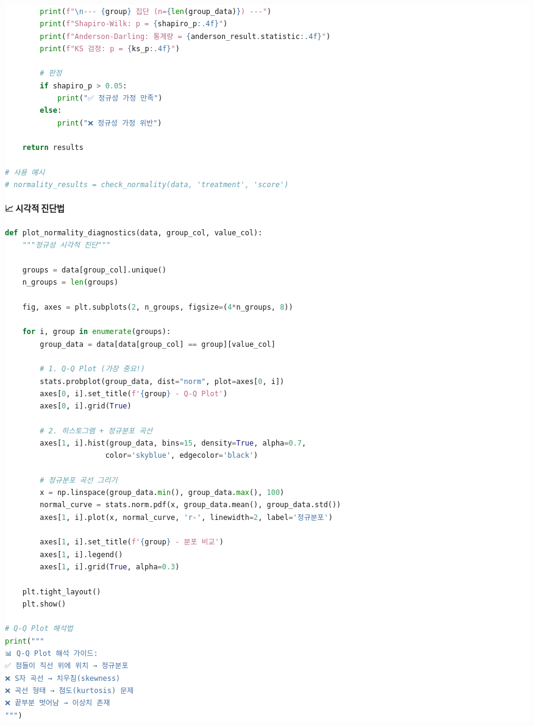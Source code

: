 ```python
        print(f"\n--- {group} 집단 (n={len(group_data)}) ---")
        print(f"Shapiro-Wilk: p = {shapiro_p:.4f}")
        print(f"Anderson-Darling: 통계량 = {anderson_result.statistic:.4f}")
        print(f"KS 검정: p = {ks_p:.4f}")
        
        # 판정
        if shapiro_p > 0.05:
            print("✅ 정규성 가정 만족")
        else:
            print("❌ 정규성 가정 위반")
    
    return results

# 사용 예시
# normality_results = check_normality(data, 'treatment', 'score')
```

#### 📈 시각적 진단법

```python
def plot_normality_diagnostics(data, group_col, value_col):
    """정규성 시각적 진단"""
    
    groups = data[group_col].unique()
    n_groups = len(groups)
    
    fig, axes = plt.subplots(2, n_groups, figsize=(4*n_groups, 8))
    
    for i, group in enumerate(groups):
        group_data = data[data[group_col] == group][value_col]
        
        # 1. Q-Q Plot (가장 중요!)
        stats.probplot(group_data, dist="norm", plot=axes[0, i])
        axes[0, i].set_title(f'{group} - Q-Q Plot')
        axes[0, i].grid(True)
        
        # 2. 히스토그램 + 정규분포 곡선
        axes[1, i].hist(group_data, bins=15, density=True, alpha=0.7, 
                       color='skyblue', edgecolor='black')
        
        # 정규분포 곡선 그리기
        x = np.linspace(group_data.min(), group_data.max(), 100)
        normal_curve = stats.norm.pdf(x, group_data.mean(), group_data.std())
        axes[1, i].plot(x, normal_curve, 'r-', linewidth=2, label='정규분포')
        
        axes[1, i].set_title(f'{group} - 분포 비교')
        axes[1, i].legend()
        axes[1, i].grid(True, alpha=0.3)
    
    plt.tight_layout()
    plt.show()

# Q-Q Plot 해석법
print("""
📊 Q-Q Plot 해석 가이드:
✅ 점들이 직선 위에 위치 → 정규분포
❌ S자 곡선 → 치우침(skewness)
❌ 곡선 형태 → 첨도(kurtosis) 문제  
❌ 끝부분 벗어남 → 이상치 존재
""")
```

